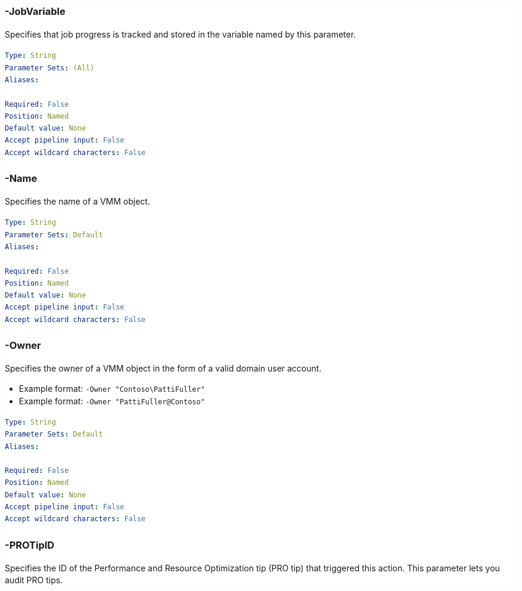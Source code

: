 ### -JobVariable
Specifies that job progress is tracked and stored in the variable named by this parameter.

```yaml
Type: String
Parameter Sets: (All)
Aliases: 

Required: False
Position: Named
Default value: None
Accept pipeline input: False
Accept wildcard characters: False
```

### -Name
Specifies the name of a VMM object.

```yaml
Type: String
Parameter Sets: Default
Aliases: 

Required: False
Position: Named
Default value: None
Accept pipeline input: False
Accept wildcard characters: False
```

### -Owner
Specifies the owner of a VMM object in the form of a valid domain user account.

- Example format: `-Owner "Contoso\PattiFuller"`
- Example format: `-Owner "PattiFuller@Contoso"`

```yaml
Type: String
Parameter Sets: Default
Aliases: 

Required: False
Position: Named
Default value: None
Accept pipeline input: False
Accept wildcard characters: False
```

### -PROTipID
Specifies the ID of the Performance and Resource Optimization tip (PRO tip) that triggered this action.
This parameter lets you audit PRO tips.
